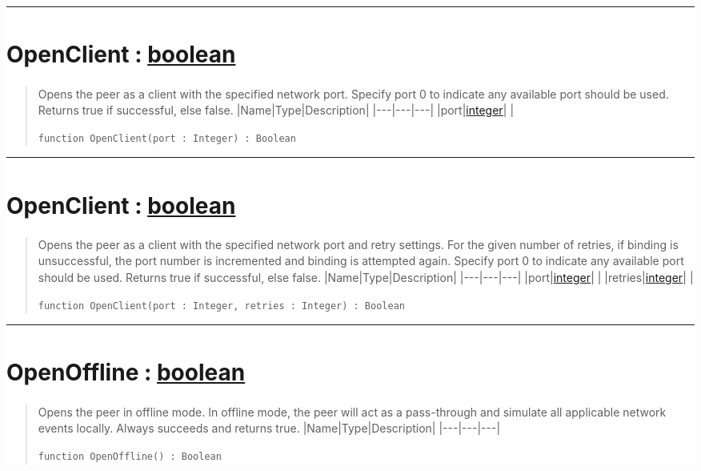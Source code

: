 
---  
 #  OpenClient : [boolean](https://github.com/ZilchEngine/ZilchDocs/blob/master/code_reference/nada_base_types/boolean.markdown)

> Opens the peer as a client with the specified network port. Specify port 0 to indicate any available port should be used. Returns true if successful, else false.
> |Name|Type|Description|
> |---|---|---|
> |port|[integer](https://github.com/ZilchEngine/ZilchDocs/blob/master/code_reference/nada_base_types/integer.markdown)| |
> ``` lang=cpp, name=Nada
> function OpenClient(port : Integer) : Boolean
> ``` 


---  
 #  OpenClient : [boolean](https://github.com/ZilchEngine/ZilchDocs/blob/master/code_reference/nada_base_types/boolean.markdown)

> Opens the peer as a client with the specified network port and retry settings. For the given number of retries, if binding is unsuccessful, the port number is incremented and binding is attempted again. Specify port 0 to indicate any available port should be used. Returns true if successful, else false.
> |Name|Type|Description|
> |---|---|---|
> |port|[integer](https://github.com/ZilchEngine/ZilchDocs/blob/master/code_reference/nada_base_types/integer.markdown)| |
> |retries|[integer](https://github.com/ZilchEngine/ZilchDocs/blob/master/code_reference/nada_base_types/integer.markdown)| |
> ``` lang=cpp, name=Nada
> function OpenClient(port : Integer, retries : Integer) : Boolean
> ``` 


---  
 #  OpenOffline : [boolean](https://github.com/ZilchEngine/ZilchDocs/blob/master/code_reference/nada_base_types/boolean.markdown)

> Opens the peer in offline mode. In offline mode, the peer will act as a pass-through and simulate all applicable network events locally. Always succeeds and returns true.
> |Name|Type|Description|
> |---|---|---|
> ``` lang=cpp, name=Nada
> function OpenOffline() : Boolean
> ``` 
